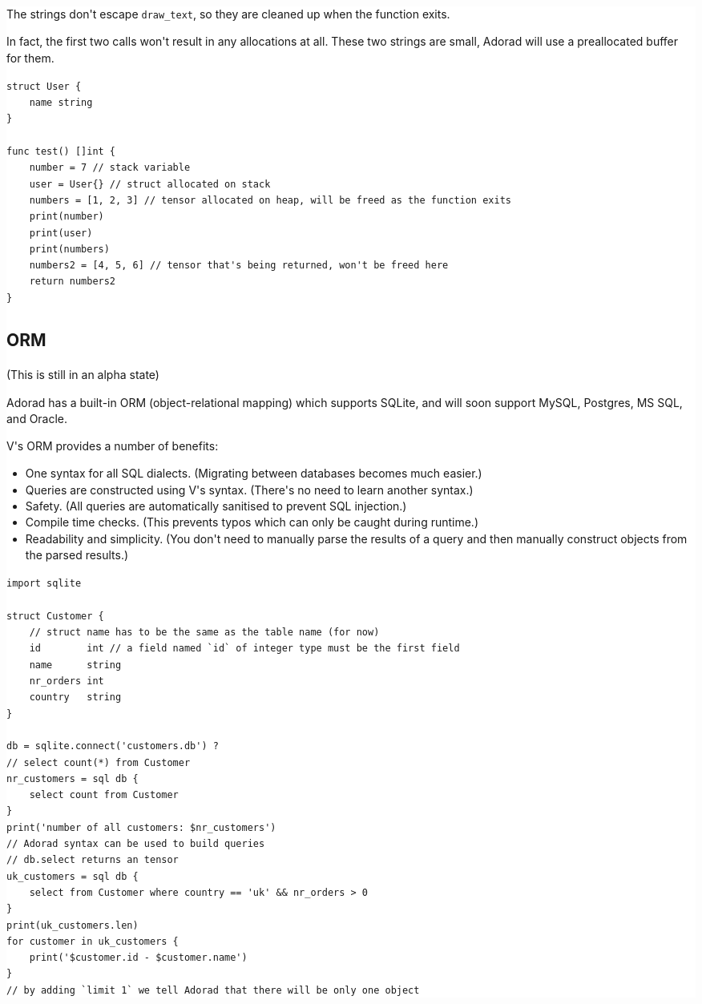 The strings don't escape `draw_text`, so they are cleaned up when
the function exits.

In fact, the first two calls won't result in any allocations at all.
These two strings are small,
Adorad will use a preallocated buffer for them.

```adorad
struct User {
	name string
}

func test() []int {
	number = 7 // stack variable
	user = User{} // struct allocated on stack
	numbers = [1, 2, 3] // tensor allocated on heap, will be freed as the function exits
	print(number)
	print(user)
	print(numbers)
	numbers2 = [4, 5, 6] // tensor that's being returned, won't be freed here
	return numbers2
}
```

## ORM

(This is still in an alpha state)

Adorad has a built-in ORM (object-relational mapping) which supports SQLite,
and will soon support MySQL, Postgres, MS SQL, and Oracle.

V's ORM provides a number of benefits:

- One syntax for all SQL dialects. (Migrating between databases becomes much easier.)
- Queries are constructed using V's syntax. (There's no need to learn another syntax.)
- Safety. (All queries are automatically sanitised to prevent SQL injection.)
- Compile time checks. (This prevents typos which can only be caught during runtime.)
- Readability and simplicity. (You don't need to manually parse the results of a query and
    then manually construct objects from the parsed results.)

```adorad
import sqlite

struct Customer {
	// struct name has to be the same as the table name (for now)
	id        int // a field named `id` of integer type must be the first field
	name      string
	nr_orders int
	country   string
}

db = sqlite.connect('customers.db') ?
// select count(*) from Customer
nr_customers = sql db {
	select count from Customer
}
print('number of all customers: $nr_customers')
// Adorad syntax can be used to build queries
// db.select returns an tensor
uk_customers = sql db {
	select from Customer where country == 'uk' && nr_orders > 0
}
print(uk_customers.len)
for customer in uk_customers {
	print('$customer.id - $customer.name')
}
// by adding `limit 1` we tell Adorad that there will be only one object
```